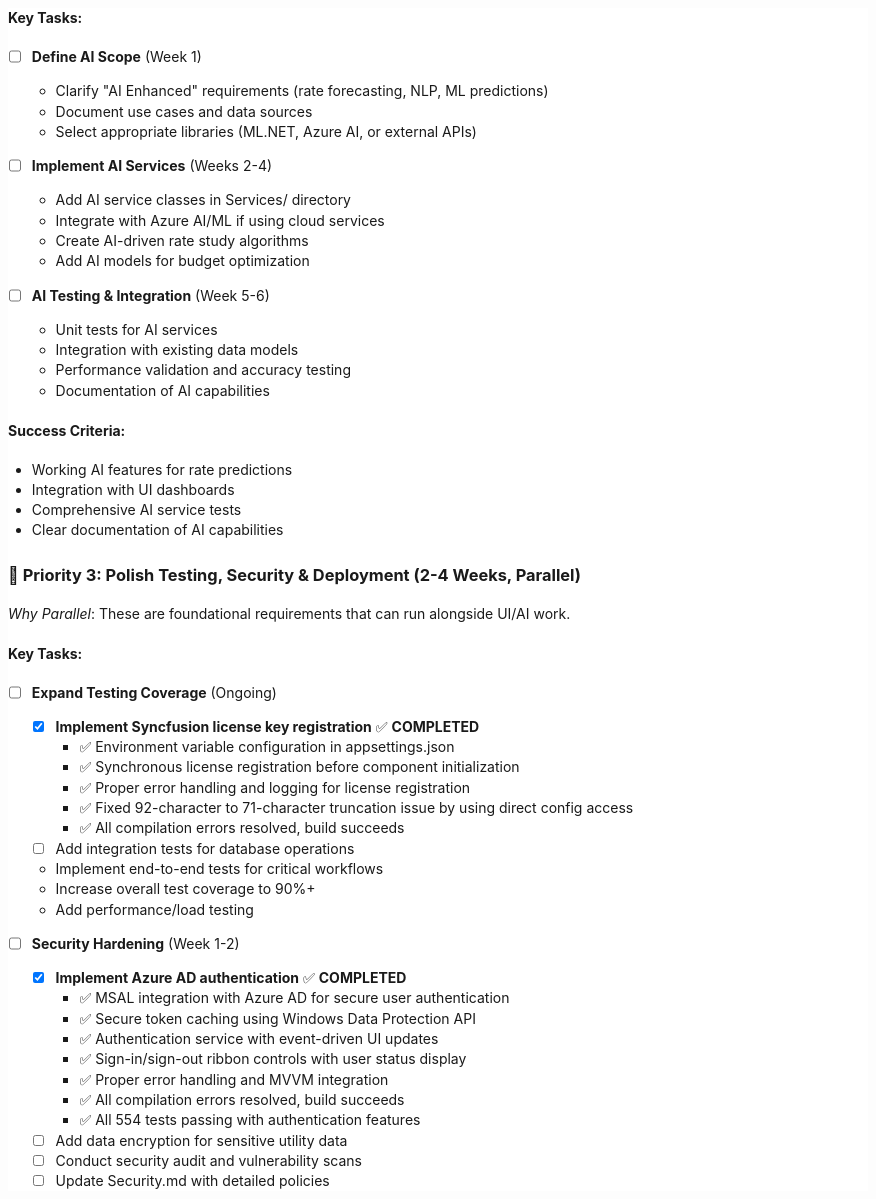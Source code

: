 #### Key Tasks:
- [ ] **Define AI Scope** (Week 1)
  - Clarify "AI Enhanced" requirements (rate forecasting, NLP, ML predictions)
  - Document use cases and data sources
  - Select appropriate libraries (ML.NET, Azure AI, or external APIs)

- [ ] **Implement AI Services** (Weeks 2-4)
  - Add AI service classes in Services/ directory
  - Integrate with Azure AI/ML if using cloud services
  - Create AI-driven rate study algorithms
  - Add AI models for budget optimization

- [ ] **AI Testing & Integration** (Week 5-6)
  - Unit tests for AI services
  - Integration with existing data models
  - Performance validation and accuracy testing
  - Documentation of AI capabilities

#### Success Criteria:
- Working AI features for rate predictions
- Integration with UI dashboards
- Comprehensive AI service tests
- Clear documentation of AI capabilities

### 🔧 **Priority 3: Polish Testing, Security & Deployment (2-4 Weeks, Parallel)**
*Why Parallel*: These are foundational requirements that can run alongside UI/AI work.

#### Key Tasks:
- [ ] **Expand Testing Coverage** (Ongoing)
  - [x] **Implement Syncfusion license key registration** ✅ **COMPLETED**
    - ✅ Environment variable configuration in appsettings.json
    - ✅ Synchronous license registration before component initialization
    - ✅ Proper error handling and logging for license registration
    - ✅ Fixed 92-character to 71-character truncation issue by using direct config access
    - ✅ All compilation errors resolved, build succeeds
  - [ ] Add integration tests for database operations
  - Implement end-to-end tests for critical workflows
  - Increase overall test coverage to 90%+
  - Add performance/load testing

- [ ] **Security Hardening** (Week 1-2)
  - [x] **Implement Azure AD authentication** ✅ **COMPLETED**
    - ✅ MSAL integration with Azure AD for secure user authentication
    - ✅ Secure token caching using Windows Data Protection API
    - ✅ Authentication service with event-driven UI updates
    - ✅ Sign-in/sign-out ribbon controls with user status display
    - ✅ Proper error handling and MVVM integration
    - ✅ All compilation errors resolved, build succeeds
    - ✅ All 554 tests passing with authentication features
  - [ ] Add data encryption for sensitive utility data
  - [ ] Conduct security audit and vulnerability scans
  - [ ] Update Security.md with detailed policies
